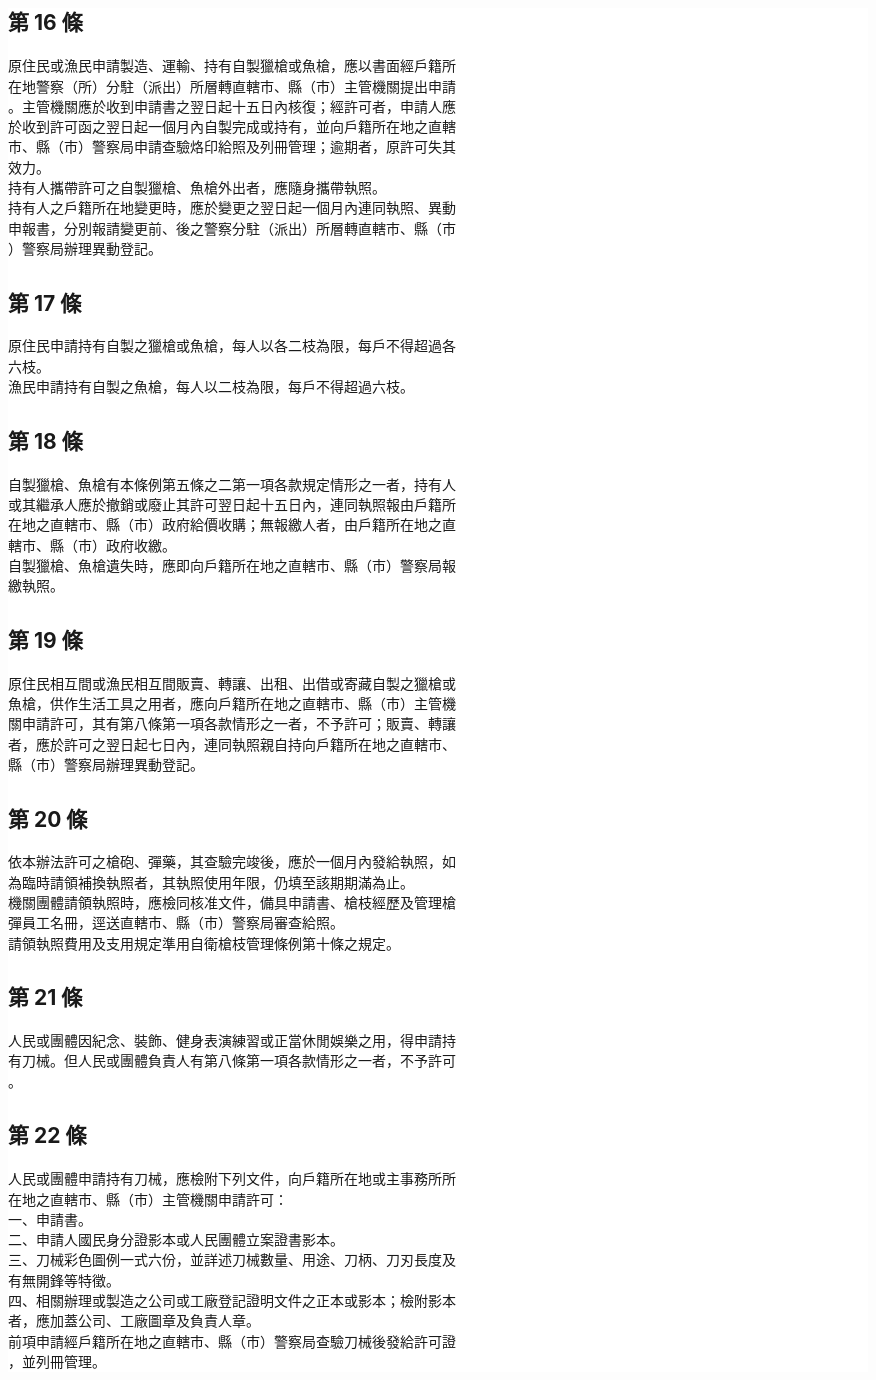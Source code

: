 第 16 條
--------
原住民或漁民申請製造、運輸、持有自製獵槍或魚槍，應以書面經戶籍所  
在地警察（所）分駐（派出）所層轉直轄市、縣（市）主管機關提出申請  
。主管機關應於收到申請書之翌日起十五日內核復；經許可者，申請人應  
於收到許可函之翌日起一個月內自製完成或持有，並向戶籍所在地之直轄  
市、縣（市）警察局申請查驗烙印給照及列冊管理；逾期者，原許可失其  
效力。  
持有人攜帶許可之自製獵槍、魚槍外出者，應隨身攜帶執照。  
持有人之戶籍所在地變更時，應於變更之翌日起一個月內連同執照、異動  
申報書，分別報請變更前、後之警察分駐（派出）所層轉直轄市、縣（市  
）警察局辦理異動登記。

第 17 條
--------
原住民申請持有自製之獵槍或魚槍，每人以各二枝為限，每戶不得超過各  
六枝。  
漁民申請持有自製之魚槍，每人以二枝為限，每戶不得超過六枝。

第 18 條
--------
自製獵槍、魚槍有本條例第五條之二第一項各款規定情形之一者，持有人  
或其繼承人應於撤銷或廢止其許可翌日起十五日內，連同執照報由戶籍所  
在地之直轄市、縣（市）政府給價收購；無報繳人者，由戶籍所在地之直  
轄市、縣（市）政府收繳。  
自製獵槍、魚槍遺失時，應即向戶籍所在地之直轄市、縣（市）警察局報  
繳執照。

第 19 條
--------
原住民相互間或漁民相互間販賣、轉讓、出租、出借或寄藏自製之獵槍或  
魚槍，供作生活工具之用者，應向戶籍所在地之直轄市、縣（市）主管機  
關申請許可，其有第八條第一項各款情形之一者，不予許可；販賣、轉讓  
者，應於許可之翌日起七日內，連同執照親自持向戶籍所在地之直轄市、  
縣（市）警察局辦理異動登記。

第 20 條
--------
依本辦法許可之槍砲、彈藥，其查驗完竣後，應於一個月內發給執照，如  
為臨時請領補換執照者，其執照使用年限，仍填至該期期滿為止。  
機關團體請領執照時，應檢同核准文件，備具申請書、槍枝經歷及管理槍  
彈員工名冊，逕送直轄市、縣（市）警察局審查給照。  
請領執照費用及支用規定準用自衛槍枝管理條例第十條之規定。

第 21 條
--------
人民或團體因紀念、裝飾、健身表演練習或正當休閒娛樂之用，得申請持  
有刀械。但人民或團體負責人有第八條第一項各款情形之一者，不予許可  
。

第 22 條
--------
人民或團體申請持有刀械，應檢附下列文件，向戶籍所在地或主事務所所  
在地之直轄市、縣（市）主管機關申請許可：  
一、申請書。  
二、申請人國民身分證影本或人民團體立案證書影本。  
三、刀械彩色圖例一式六份，並詳述刀械數量、用途、刀柄、刀刃長度及  
    有無開鋒等特徵。  
四、相關辦理或製造之公司或工廠登記證明文件之正本或影本；檢附影本  
    者，應加蓋公司、工廠圖章及負責人章。  
前項申請經戶籍所在地之直轄市、縣（市）警察局查驗刀械後發給許可證  
，並列冊管理。
